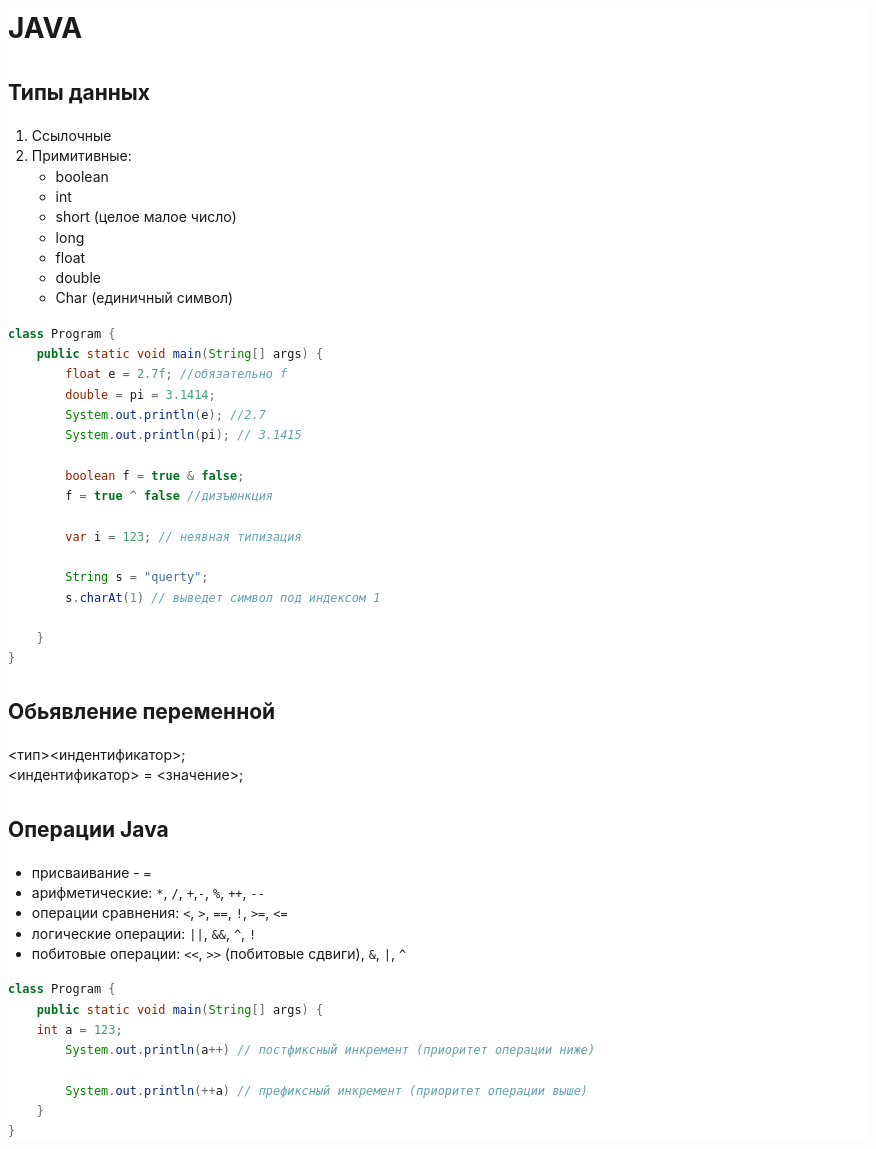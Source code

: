 # JAVA 
## Типы данных
1. Ссылочные 
2. Примитивные:
    - boolean
    - int
    - short (целое малое число)
    - long
    - float
    - double
    - Char (единичный символ)
```java
class Program {
    public static void main(String[] args) {
        float e = 2.7f; //обязательно f
        double = pi = 3.1414;
        System.out.println(e); //2.7
        System.out.println(pi); // 3.1415

        boolean f = true & false;
        f = true ^ false //дизъюнкция

        var i = 123; // неявная типизация

        String s = "querty";
        s.charAt(1) // выведет символ под индексом 1

    }
}
```
## Обьявление переменной
<тип><индентификатор>;   
<индентификатор> = <значение>;  

## Операции Java
- присваивание - `=`
- арифметические: `*`, `/`, `+`,`-`, `%`, `++`, `--`
- операции сравнения: `<`, `>`, `==`, `!`, `>=`, `<=`
- логические операции: `||`, `&&`, `^`, `!`
- побитовые операции: `<<`, `>>` (побитовые сдвиги), `&`, `|`, `^`

```java
class Program {
    public static void main(String[] args) {
    int a = 123;
        System.out.println(a++) // постфиксный инкремент (приоритет операции ниже)

        System.out.println(++a) // префиксный инкремент (приоритет операции выше)
    }
}        

```
